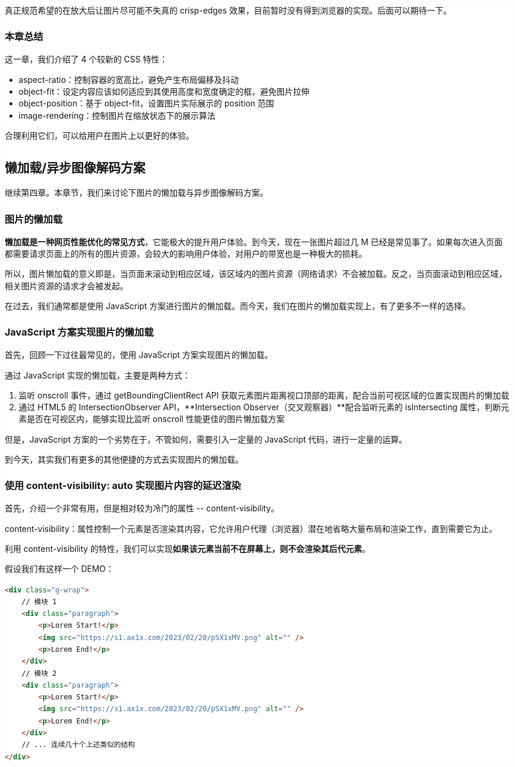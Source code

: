 真正规范希望的在放大后让图片尽可能不失真的 crisp-edges 效果，目前暂时没有得到浏览器的实现。后面可以期待一下。

### 本章总结

这一章，我们介绍了 4 个较新的 CSS 特性：

- aspect-ratio：控制容器的宽高比，避免产生布局偏移及抖动
- object-fit：设定内容应该如何适应到其使用高度和宽度确定的框，避免图片拉伸
- object-position：基于 object-fit，设置图片实际展示的 position 范围
- image-rendering：控制图片在缩放状态下的展示算法

合理利用它们，可以给用户在图片上以更好的体验。

## 懒加载/异步图像解码方案

继续第四章。本章节，我们来讨论下图片的懒加载与异步图像解码方案。

### 图片的懒加载

**懒加载是一种网页性能优化的常见方式**，它能极大的提升用户体验。到今天，现在一张图片超过几 M 已经是常见事了。如果每次进入页面都需要请求页面上的所有的图片资源，会较大的影响用户体验，对用户的带宽也是一种极大的损耗。

所以，图片懒加载的意义即是，当页面未滚动到相应区域，该区域内的图片资源（网络请求）不会被加载。反之，当页面滚动到相应区域，相关图片资源的请求才会被发起。

在过去，我们通常都是使用 JavaScript 方案进行图片的懒加载。而今天，我们在图片的懒加载实现上，有了更多不一样的选择。

### JavaScript 方案实现图片的懒加载

首先，回顾一下过往最常见的，使用 JavaScript 方案实现图片的懒加载。

通过 JavaScript 实现的懒加载，主要是两种方式：

1. 监听 onscroll 事件，通过 getBoundingClientRect API 获取元素图片距离视口顶部的距离，配合当前可视区域的位置实现图片的懒加载
2. 通过 HTML5 的 IntersectionObserver API，**Intersection Observer（交叉观察器）**配合监听元素的 isIntersecting 属性，判断元素是否在可视区内，能够实现比监听 onscroll 性能更佳的图片懒加载方案

但是，JavaScript 方案的一个劣势在于，不管如何，需要引入一定量的 JavaScript 代码，进行一定量的运算。

到今天，其实我们有更多的其他便捷的方式去实现图片的懒加载。

### 使用 content-visibility: auto 实现图片内容的延迟渲染

首先，介绍一个非常有用，但是相对较为冷门的属性 -- content-visibility。

content-visibility：属性控制一个元素是否渲染其内容，它允许用户代理（浏览器）潜在地省略大量布局和渲染工作，直到需要它为止。

利用 content-visibility 的特性，我们可以实现**如果该元素当前不在屏幕上，则不会渲染其后代元素**。

假设我们有这样一个 DEMO：

```html
<div class="g-wrap">
    // 模块 1
    <div class="paragraph">
        <p>Lorem Start!</p>   
        <img src="https://s1.ax1x.com/2023/02/20/pSX1xMV.png" alt="" />
        <p>Lorem End!</p>  
    </div>
    // 模块 2
    <div class="paragraph">
        <p>Lorem Start!</p>   
        <img src="https://s1.ax1x.com/2023/02/20/pSX1xMV.png" alt="" />
        <p>Lorem End!</p>  
    </div>
    // ... 连续几十个上述类似的结构
</div>
```

